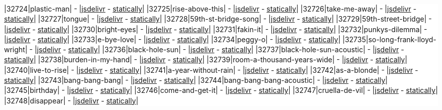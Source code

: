 |32724|plastic-man| - |[jsdelivr](https://cdn.jsdelivr.net/gh/dbchord/c2-3-6/30001-35000/32501-33000/plastic-man.png) - [statically](https://cdn.statically.io/gh/dbchord/c2-3-6/i/30001-35000/32501-33000/plastic-man.png)|
|32725|rise-above-this| - |[jsdelivr](https://cdn.jsdelivr.net/gh/dbchord/c2-3-6/30001-35000/32501-33000/rise-above-this.png) - [statically](https://cdn.statically.io/gh/dbchord/c2-3-6/i/30001-35000/32501-33000/rise-above-this.png)|
|32726|take-me-away| - |[jsdelivr](https://cdn.jsdelivr.net/gh/dbchord/c2-3-6/30001-35000/32501-33000/take-me-away.png) - [statically](https://cdn.statically.io/gh/dbchord/c2-3-6/i/30001-35000/32501-33000/take-me-away.png)|
|32727|tongue| - |[jsdelivr](https://cdn.jsdelivr.net/gh/dbchord/c2-3-6/30001-35000/32501-33000/tongue.png) - [statically](https://cdn.statically.io/gh/dbchord/c2-3-6/i/30001-35000/32501-33000/tongue.png)|
|32728|59th-st-bridge-song| - |[jsdelivr](https://cdn.jsdelivr.net/gh/dbchord/c2-3-6/30001-35000/32501-33000/59th-st-bridge-song.png) - [statically](https://cdn.statically.io/gh/dbchord/c2-3-6/i/30001-35000/32501-33000/59th-st-bridge-song.png)|
|32729|59th-street-bridge| - |[jsdelivr](https://cdn.jsdelivr.net/gh/dbchord/c2-3-6/30001-35000/32501-33000/59th-street-bridge.png) - [statically](https://cdn.statically.io/gh/dbchord/c2-3-6/i/30001-35000/32501-33000/59th-street-bridge.png)|
|32730|bright-eyes| - |[jsdelivr](https://cdn.jsdelivr.net/gh/dbchord/c2-3-6/30001-35000/32501-33000/bright-eyes.png) - [statically](https://cdn.statically.io/gh/dbchord/c2-3-6/i/30001-35000/32501-33000/bright-eyes.png)|
|32731|fakin-it| - |[jsdelivr](https://cdn.jsdelivr.net/gh/dbchord/c2-3-6/30001-35000/32501-33000/fakin-it.png) - [statically](https://cdn.statically.io/gh/dbchord/c2-3-6/i/30001-35000/32501-33000/fakin-it.png)|
|32732|punkys-dilemma| - |[jsdelivr](https://cdn.jsdelivr.net/gh/dbchord/c2-3-6/30001-35000/32501-33000/punkys-dilemma.png) - [statically](https://cdn.statically.io/gh/dbchord/c2-3-6/i/30001-35000/32501-33000/punkys-dilemma.png)|
|32733|e-bye-love| - |[jsdelivr](https://cdn.jsdelivr.net/gh/dbchord/c2-3-6/30001-35000/32501-33000/e-bye-love.png) - [statically](https://cdn.statically.io/gh/dbchord/c2-3-6/i/30001-35000/32501-33000/e-bye-love.png)|
|32734|peggy-o| - |[jsdelivr](https://cdn.jsdelivr.net/gh/dbchord/c2-3-6/30001-35000/32501-33000/peggy-o.png) - [statically](https://cdn.statically.io/gh/dbchord/c2-3-6/i/30001-35000/32501-33000/peggy-o.png)|
|32735|so-long-frank-lloyd-wright| - |[jsdelivr](https://cdn.jsdelivr.net/gh/dbchord/c2-3-6/30001-35000/32501-33000/so-long-frank-lloyd-wright.png) - [statically](https://cdn.statically.io/gh/dbchord/c2-3-6/i/30001-35000/32501-33000/so-long-frank-lloyd-wright.png)|
|32736|black-hole-sun| - |[jsdelivr](https://cdn.jsdelivr.net/gh/dbchord/c2-3-6/30001-35000/32501-33000/black-hole-sun.png) - [statically](https://cdn.statically.io/gh/dbchord/c2-3-6/i/30001-35000/32501-33000/black-hole-sun.png)|
|32737|black-hole-sun-acoustic| - |[jsdelivr](https://cdn.jsdelivr.net/gh/dbchord/c2-3-6/30001-35000/32501-33000/black-hole-sun-acoustic.png) - [statically](https://cdn.statically.io/gh/dbchord/c2-3-6/i/30001-35000/32501-33000/black-hole-sun-acoustic.png)|
|32738|burden-in-my-hand| - |[jsdelivr](https://cdn.jsdelivr.net/gh/dbchord/c2-3-6/30001-35000/32501-33000/burden-in-my-hand.png) - [statically](https://cdn.statically.io/gh/dbchord/c2-3-6/i/30001-35000/32501-33000/burden-in-my-hand.png)|
|32739|room-a-thousand-years-wide| - |[jsdelivr](https://cdn.jsdelivr.net/gh/dbchord/c2-3-6/30001-35000/32501-33000/room-a-thousand-years-wide.png) - [statically](https://cdn.statically.io/gh/dbchord/c2-3-6/i/30001-35000/32501-33000/room-a-thousand-years-wide.png)|
|32740|live-to-rise| - |[jsdelivr](https://cdn.jsdelivr.net/gh/dbchord/c2-3-6/30001-35000/32501-33000/live-to-rise.png) - [statically](https://cdn.statically.io/gh/dbchord/c2-3-6/i/30001-35000/32501-33000/live-to-rise.png)|
|32741|a-year-without-rain| - |[jsdelivr](https://cdn.jsdelivr.net/gh/dbchord/c2-3-6/30001-35000/32501-33000/a-year-without-rain.png) - [statically](https://cdn.statically.io/gh/dbchord/c2-3-6/i/30001-35000/32501-33000/a-year-without-rain.png)|
|32742|as-a-blonde| - |[jsdelivr](https://cdn.jsdelivr.net/gh/dbchord/c2-3-6/30001-35000/32501-33000/as-a-blonde.png) - [statically](https://cdn.statically.io/gh/dbchord/c2-3-6/i/30001-35000/32501-33000/as-a-blonde.png)|
|32743|bang-bang-bang| - |[jsdelivr](https://cdn.jsdelivr.net/gh/dbchord/c2-3-6/30001-35000/32501-33000/bang-bang-bang.png) - [statically](https://cdn.statically.io/gh/dbchord/c2-3-6/i/30001-35000/32501-33000/bang-bang-bang.png)|
|32744|bang-bang-bang-acoustic| - |[jsdelivr](https://cdn.jsdelivr.net/gh/dbchord/c2-3-6/30001-35000/32501-33000/bang-bang-bang-acoustic.png) - [statically](https://cdn.statically.io/gh/dbchord/c2-3-6/i/30001-35000/32501-33000/bang-bang-bang-acoustic.png)|
|32745|birthday| - |[jsdelivr](https://cdn.jsdelivr.net/gh/dbchord/c2-3-6/30001-35000/32501-33000/birthday.png) - [statically](https://cdn.statically.io/gh/dbchord/c2-3-6/i/30001-35000/32501-33000/birthday.png)|
|32746|come-and-get-it| - |[jsdelivr](https://cdn.jsdelivr.net/gh/dbchord/c2-3-6/30001-35000/32501-33000/come-and-get-it.png) - [statically](https://cdn.statically.io/gh/dbchord/c2-3-6/i/30001-35000/32501-33000/come-and-get-it.png)|
|32747|cruella-de-vil| - |[jsdelivr](https://cdn.jsdelivr.net/gh/dbchord/c2-3-6/30001-35000/32501-33000/cruella-de-vil.png) - [statically](https://cdn.statically.io/gh/dbchord/c2-3-6/i/30001-35000/32501-33000/cruella-de-vil.png)|
|32748|disappear| - |[jsdelivr](https://cdn.jsdelivr.net/gh/dbchord/c2-3-6/30001-35000/32501-33000/disappear.png) - [statically](https://cdn.statically.io/gh/dbchord/c2-3-6/i/30001-35000/32501-33000/disappear.png)|